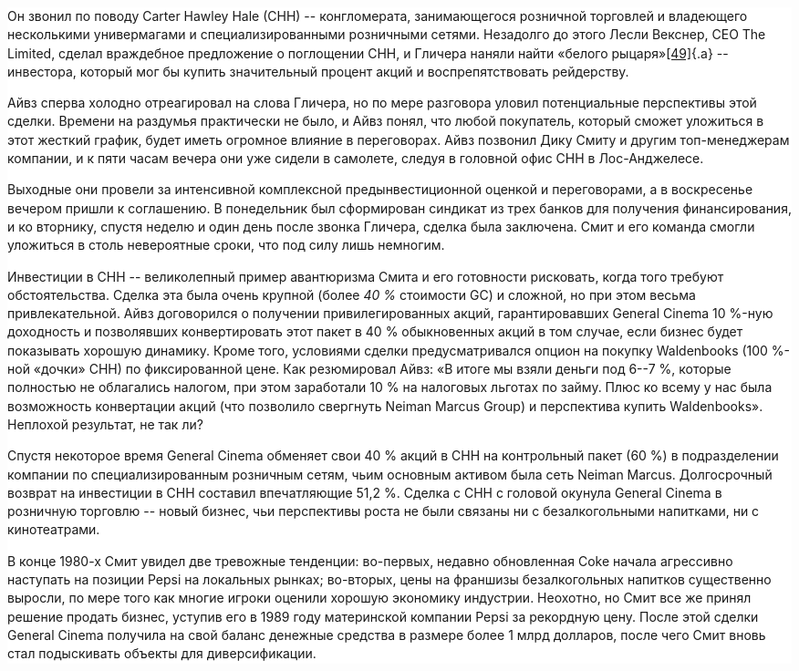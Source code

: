 Он звонил по поводу Carter Hawley Hale (CHH) -- конгломерата,
занимающегося розничной торговлей и владеющего несколькими универмагами
и специализированными розничными сетями. Незадолго до этого Лесли
Векснер, СЕО The Limited, сделал враждебное предложение о поглощении
CHH, и Гличера наняли найти «белого рыцаря»[\[49\]](#ch2.xhtml#id50){.a}
-- инвестора, который мог бы купить значительный процент акций и
воспрепятствовать рейдерству.

Айвз сперва холодно отреагировал на слова Гличера, но по мере разговора
уловил потенциальные перспективы этой сделки. Времени на раздумья
практически не было, и Айвз понял, что любой покупатель, который сможет
уложиться в этот жесткий график, будет иметь огромное влияние в
переговорах. Айвз позвонил Дику Смиту и другим топ-менеджерам компании,
и к пяти часам вечера они уже сидели в самолете, следуя в головной офис
CHH в Лос-Анджелесе.

Выходные они провели за интенсивной комплексной предынвестиционной
оценкой и переговорами, а в воскресенье вечером пришли к соглашению. В
понедельник был сформирован синдикат из трех банков для получения
финансирования, и ко вторнику, спустя неделю и один день после звонка
Гличера, сделка была заключена. Смит и его команда смогли уложиться в
столь невероятные сроки, что под силу лишь немногим.

Инвестиции в CHH -- великолепный пример авантюризма Смита и его
готовности рисковать, когда того требуют обстоятельства. Сделка эта была
очень крупной (более *40 %* стоимости GC) и сложной, но при этом весьма
привлекательной. Айвз договорился о получении привилегированных акций,
гарантировавших General Cinema 10 %-ную доходность и позволявших
конвертировать этот пакет в 40 % обыкновенных акций в том случае, если
бизнес будет показывать хорошую динамику. Кроме того, условиями сделки
предусматривался опцион на покупку Waldenbooks (100 %-ной «дочки» CHH)
по фиксированной цене. Как резюмировал Айвз: «В итоге мы взяли деньги
под 6--7 %, которые полностью не облагались налогом, при этом заработали
10 % на налоговых льготах по займу. Плюс ко всему у нас была возможность
конвертации акций (что позволило свергнуть Neiman Marcus Group) и
перспектива купить Waldenbooks». Неплохой результат, не так ли?

Спустя некоторое время General Cinema обменяет свои 40 % акций в CHH на
контрольный пакет (60 %) в подразделении компании по специализированным
розничным сетям, чьим основным активом была сеть Neiman Marcus.
Долгосрочный возврат на инвестиции в CHH составил впечатляющие 51,2 %.
Сделка с CHH с головой окунула General Cinema в розничную торговлю --
новый бизнес, чьи перспективы роста не были связаны ни с безалкогольными
напитками, ни с кинотеатрами.

В конце 1980-х Смит увидел две тревожные тенденции: во-первых, недавно
обновленная Coke начала агрессивно наступать на позиции Pepsi на
локальных рынках; во-вторых, цены на франшизы безалкогольных напитков
существенно выросли, по мере того как многие игроки оценили хорошую
экономику индустрии. Неохотно, но Смит все же принял решение продать
бизнес, уступив его в 1989 году материнской компании Pepsi за рекордную
цену. После этой сделки General Cinema получила на свой баланс денежные
средства в размере более 1 млрд долларов, после чего Смит вновь стал
подыскивать объекты для диверсификации.
